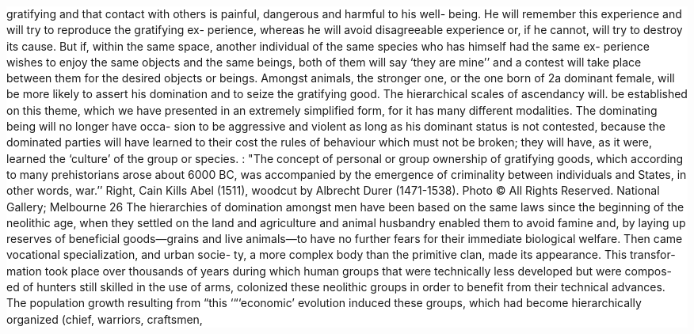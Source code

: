 gratifying and that contact with others is 
painful, dangerous and harmful to his well- 
being. He will remember this experience 
and will try to reproduce the gratifying ex- 
perience, whereas he will avoid disagreeable 
experience or, if he cannot, will try to 
destroy its cause. But if, within the same 
space, another individual of the same 
species who has himself had the same ex- 
perience wishes to enjoy the same objects 
and the same beings, both of them will say 
‘they are mine’’ and a contest will take 
place between them for the desired objects 
or beings. Amongst animals, the stronger 
one, or the one born of 2a dominant female, 
will be more likely to assert his domination 
and to seize the gratifying good. 
The hierarchical scales of ascendancy will. 
be established on this theme, which we have 
presented in an extremely simplified form, 
for it has many different modalities. The 
dominating being will no longer have occa- 
sion to be aggressive and violent as long as 
his dominant status is not contested, 
because the dominated parties will have 
learned to their cost the rules of behaviour 
which must not be broken; they will have, 
as it were, learned the ‘culture’ of the 
group or species. : 
"The concept of personal or group 
ownership of gratifying goods, 
which according to many 
prehistorians arose about 6000 
BC, was accompanied by the 
emergence of criminality between 
individuals and States, in other 
words, war.’’ Right, Cain Kills Abel 
(1511), woodcut by Albrecht 
Durer (1471-1538). 
Photo © All Rights Reserved. National Gallery; 
Melbourne 
26 
The hierarchies of domination amongst 
men have been based on the same laws since 
the beginning of the neolithic age, when 
they settled on the land and agriculture and 
animal husbandry enabled them to avoid 
famine and, by laying up reserves of 
beneficial goods—grains and live 
animals—to have no further fears for their 
immediate biological welfare. Then came 
vocational specialization, and urban socie- 
ty, a more complex body than the primitive 
clan, made its appearance. This transfor- 
mation took place over thousands of years 
during which human groups that were 
technically less developed but were compos- 
ed of hunters still skilled in the use of arms, 
colonized these neolithic groups in order to 
benefit from their technical advances. 
The population growth resulting from 
“this ‘“‘economic’ evolution induced these 
groups, which had become hierarchically 
organized (chief, warriors, craftsmen, 